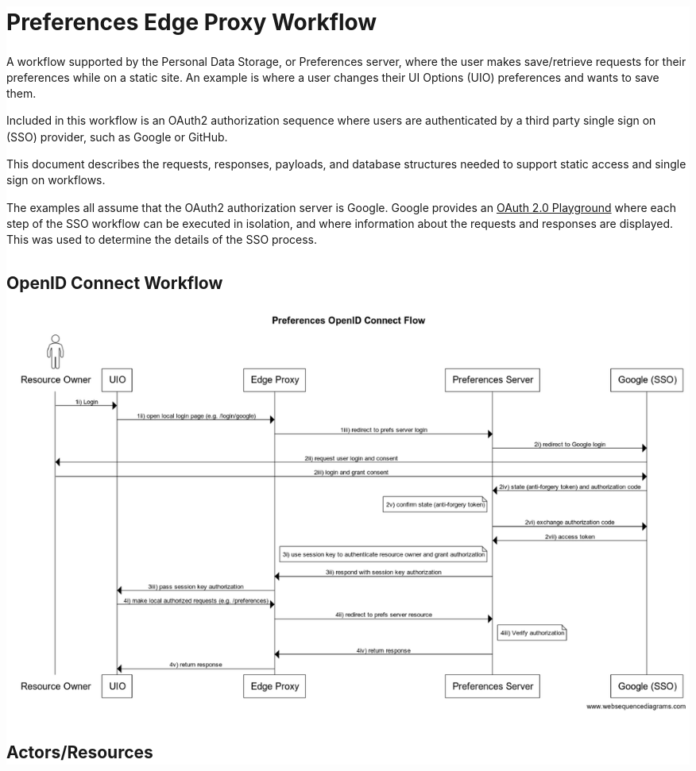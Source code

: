 # Preferences Edge Proxy Workflow

A workflow supported by the Personal Data Storage, or Preferences server, where
the user makes save/retrieve requests for their preferences while on a static
site. An example is where a user changes their UI Options (UIO) preferences and
wants to save them.

Included in this workflow is an OAuth2 authorization sequence where
users are authenticated by a third party single sign on (SSO) provider, such as
Google or GitHub.

This document describes the requests, responses, payloads, and database structures
needed to support static access and single sign on workflows.

The examples all assume that the OAuth2 authorization server
is Google.  Google provides an [OAuth 2.0 Playground](https://developers.google.com/oauthplayground/)
where each step of the SSO workflow can be executed in isolation, and where information
about the requests and responses are displayed.  This was used to determine the details
of the SSO process.

## OpenID Connect Workflow

![Preferences OpenID Connect Flow](./images/StaticAuthWorkflow.png)

## Actors/Resources
